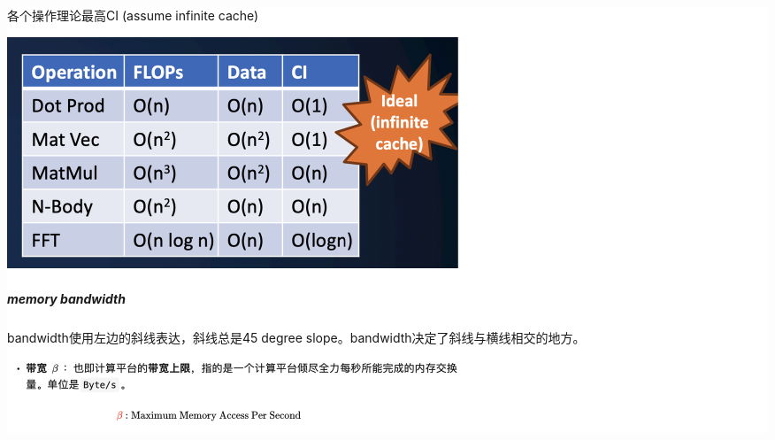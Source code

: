 各个操作理论最高CI (assume infinite cache)

<img src="Note.assets/Screen Shot 2022-05-12 at 9.05.18 PM.png" alt="Screen Shot 2022-05-12 at 9.05.18 PM" style="zoom:50%;" />





##### memory bandwidth

bandwidth使用左边的斜线表达，斜线总是45 degree slope。bandwidth决定了斜线与横线相交的地方。

<img src="Note.assets/Screen Shot 2022-05-12 at 9.17.12 PM.png" alt="Screen Shot 2022-05-12 at 9.17.12 PM" style="zoom:50%;" />
